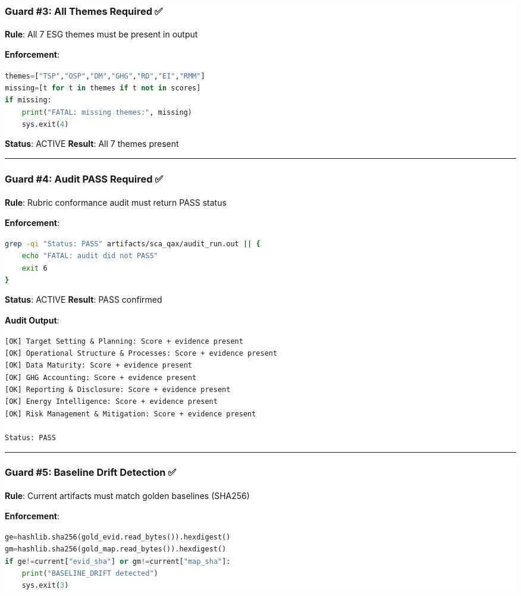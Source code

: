 
### Guard #3: All Themes Required ✅

**Rule**: All 7 ESG themes must be present in output

**Enforcement**:
```python
themes=["TSP","OSP","DM","GHG","RD","EI","RMM"]
missing=[t for t in themes if t not in scores]
if missing:
    print("FATAL: missing themes:", missing)
    sys.exit(4)
```

**Status**: ACTIVE
**Result**: All 7 themes present

---

### Guard #4: Audit PASS Required ✅

**Rule**: Rubric conformance audit must return PASS status

**Enforcement**:
```bash
grep -qi "Status: PASS" artifacts/sca_qax/audit_run.out || {
    echo "FATAL: audit did not PASS"
    exit 6
}
```

**Status**: ACTIVE
**Result**: PASS confirmed

**Audit Output**:
```
[OK] Target Setting & Planning: Score + evidence present
[OK] Operational Structure & Processes: Score + evidence present
[OK] Data Maturity: Score + evidence present
[OK] GHG Accounting: Score + evidence present
[OK] Reporting & Disclosure: Score + evidence present
[OK] Energy Intelligence: Score + evidence present
[OK] Risk Management & Mitigation: Score + evidence present

Status: PASS
```

---

### Guard #5: Baseline Drift Detection ✅

**Rule**: Current artifacts must match golden baselines (SHA256)

**Enforcement**:
```python
ge=hashlib.sha256(gold_evid.read_bytes()).hexdigest()
gm=hashlib.sha256(gold_map.read_bytes()).hexdigest()
if ge!=current["evid_sha"] or gm!=current["map_sha"]:
    print("BASELINE_DRIFT detected")
    sys.exit(3)
```
